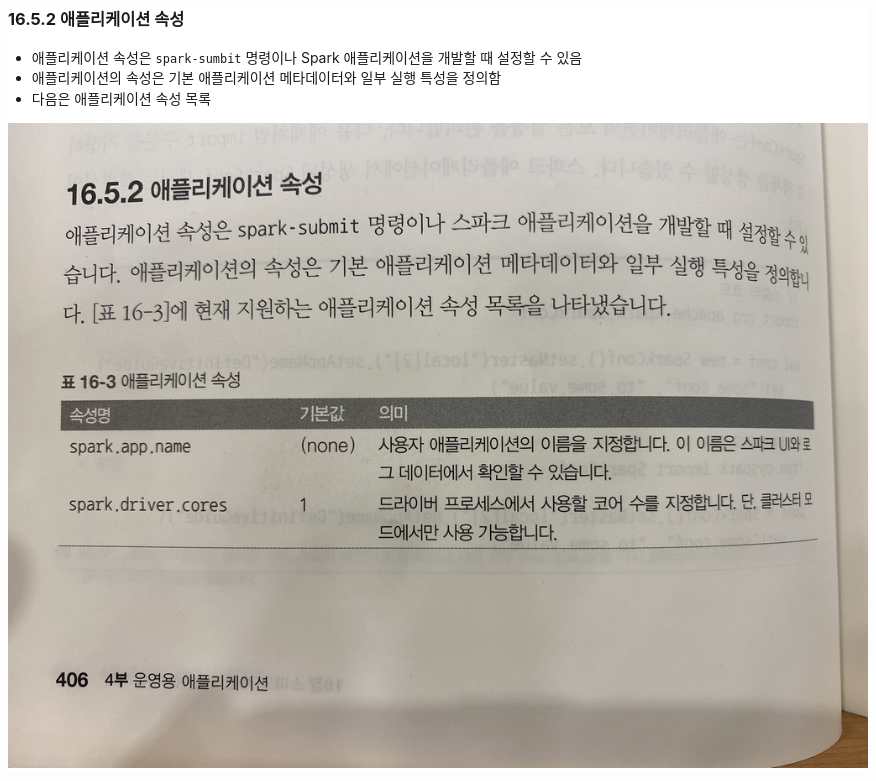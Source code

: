 ### 16.5.2 애플리케이션 속성
- 애플리케이션 속성은 `spark-sumbit` 명령이나 Spark 애플리케이션을 개발할 때 설정할 수 있음
- 애플리케이션의 속성은 기본 애플리케이션 메타데이터와 일부 실행 특성을 정의함
- 다음은 애플리케이션 속성 목록

![img](https://github.com/koni114/Spark/blob/main/Spark_The_Definitive_Guide/imgs/appConf1.jpg)
